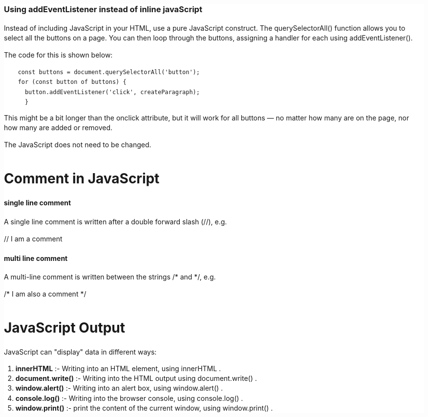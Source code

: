 


### Using addEventListener instead of inline javaScript
Instead of including JavaScript in your HTML, use a pure JavaScript construct. 
The querySelectorAll() function allows you to select all the buttons on a page. 
You can then loop through the buttons, assigning a handler for each using addEventListener(). 

The code for this is shown below:

        const buttons = document.querySelectorAll('button');
        for (const button of buttons) {
          button.addEventListener('click', createParagraph);
          }


This might be a bit longer than the onclick attribute, but it will work for all buttons — no matter how many are on the page, nor how many are added or removed. 

The JavaScript does not need to be changed.















# Comment in JavaScript

#### single line comment
A single line comment is written after a double forward slash (//), e.g.

// I am a comment

#### multi line comment
A multi-line comment is written between the strings /* and */, e.g.

/*
  I am also
  a comment
*/










# JavaScript Output
JavaScript can "display" data in different ways:

1. **innerHTML**  :-         Writing into an HTML element, using innerHTML .
2. **document.write()** :-   Writing into the HTML output using document.write() .
3. **window.alert()** :-     Writing into an alert box, using window.alert() .
4. **console.log()** :-      Writing into the browser console, using console.log() .
5. **window.print()** :-     print the content of the current window, using window.print() .
